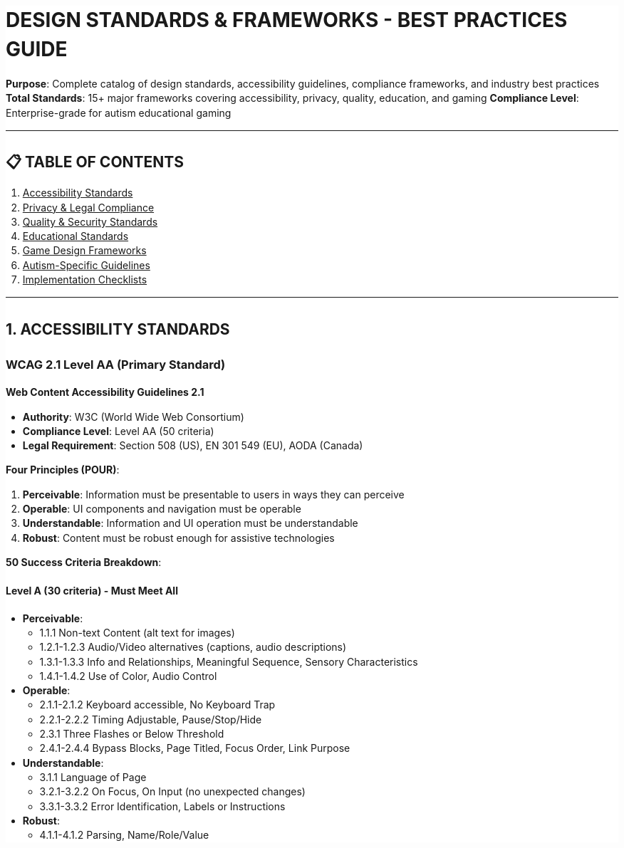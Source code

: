 # DESIGN STANDARDS & FRAMEWORKS - BEST PRACTICES GUIDE

**Purpose**: Complete catalog of design standards, accessibility guidelines, compliance frameworks, and industry best practices
**Total Standards**: 15+ major frameworks covering accessibility, privacy, quality, education, and gaming
**Compliance Level**: Enterprise-grade for autism educational gaming

---

## 📋 TABLE OF CONTENTS

1. [Accessibility Standards](#1-accessibility-standards)
2. [Privacy & Legal Compliance](#2-privacy--legal-compliance)
3. [Quality & Security Standards](#3-quality--security-standards)
4. [Educational Standards](#4-educational-standards)
5. [Game Design Frameworks](#5-game-design-frameworks)
6. [Autism-Specific Guidelines](#6-autism-specific-guidelines)
7. [Implementation Checklists](#7-implementation-checklists)

---

## 1. ACCESSIBILITY STANDARDS

### WCAG 2.1 Level AA (Primary Standard)

**Web Content Accessibility Guidelines 2.1**
- **Authority**: W3C (World Wide Web Consortium)
- **Compliance Level**: Level AA (50 criteria)
- **Legal Requirement**: Section 508 (US), EN 301 549 (EU), AODA (Canada)

**Four Principles (POUR)**:
1. **Perceivable**: Information must be presentable to users in ways they can perceive
2. **Operable**: UI components and navigation must be operable
3. **Understandable**: Information and UI operation must be understandable
4. **Robust**: Content must be robust enough for assistive technologies

**50 Success Criteria Breakdown**:

#### Level A (30 criteria) - Must Meet All
- **Perceivable**:
  - 1.1.1 Non-text Content (alt text for images)
  - 1.2.1-1.2.3 Audio/Video alternatives (captions, audio descriptions)
  - 1.3.1-1.3.3 Info and Relationships, Meaningful Sequence, Sensory Characteristics
  - 1.4.1-1.4.2 Use of Color, Audio Control
- **Operable**:
  - 2.1.1-2.1.2 Keyboard accessible, No Keyboard Trap
  - 2.2.1-2.2.2 Timing Adjustable, Pause/Stop/Hide
  - 2.3.1 Three Flashes or Below Threshold
  - 2.4.1-2.4.4 Bypass Blocks, Page Titled, Focus Order, Link Purpose
- **Understandable**:
  - 3.1.1 Language of Page
  - 3.2.1-3.2.2 On Focus, On Input (no unexpected changes)
  - 3.3.1-3.3.2 Error Identification, Labels or Instructions
- **Robust**:
  - 4.1.1-4.1.2 Parsing, Name/Role/Value
